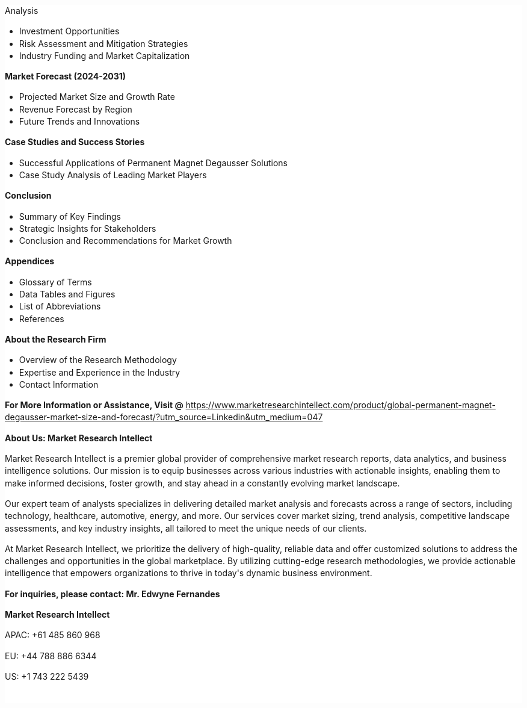 Analysis</strong></p><ul><li>Investment Opportunities</li><li>Risk Assessment and Mitigation Strategies</li><li>Industry Funding and Market Capitalization</li></ul><p><strong>Market Forecast (2024-2031)</strong></p><ul><li>Projected Market Size and Growth Rate</li><li>Revenue Forecast by Region</li><li>Future Trends and Innovations</li></ul><p><strong>Case Studies and Success Stories</strong></p><ul><li>Successful Applications of Permanent Magnet Degausser Solutions</li><li>Case Study Analysis of Leading Market Players</li></ul><p><strong>Conclusion</strong></p><ul><li>Summary of Key Findings</li><li>Strategic Insights for Stakeholders</li><li>Conclusion and Recommendations for Market Growth</li></ul><p><strong>Appendices</strong></p><ul><li>Glossary of Terms</li><li>Data Tables and Figures</li><li>List of Abbreviations</li><li>References</li></ul><p><strong>About the Research Firm</strong></p><ul><li>Overview of the Research Methodology</li><li>Expertise and Experience in the Industry</li><li>Contact Information</li></ul></div><div class="article-main__content" data-test-id="publishing-text-block"><p><span class="font-[700]"><strong>For More Information or Assistance, Visit @</strong>&nbsp;<a href="https://www.marketresearchintellect.com/product/global-permanent-magnet-degausser-market-size-and-forecast/?utm_source=Linkedin&utm_medium=047">https://www.marketresearchintellect.com/product/global-permanent-magnet-degausser-market-size-and-forecast/?utm_source=Linkedin&utm_medium=047</a></span></p><p><strong>About Us: Market Research Intellect</strong></p><p>Market Research Intellect is a premier global provider of comprehensive market research reports, data analytics, and business intelligence solutions. Our mission is to equip businesses across various industries with actionable insights, enabling them to make informed decisions, foster growth, and stay ahead in a constantly evolving market landscape.</p><p>Our expert team of analysts specializes in delivering detailed market analysis and forecasts across a range of sectors, including technology, healthcare, automotive, energy, and more. Our services cover market sizing, trend analysis, competitive landscape assessments, and key industry insights, all tailored to meet the unique needs of our clients.</p><p>At Market Research Intellect, we prioritize the delivery of high-quality, reliable data and offer customized solutions to address the challenges and opportunities in the global marketplace. By utilizing cutting-edge research methodologies, we provide actionable intelligence that empowers organizations to thrive in today's dynamic business environment.</p><p><strong>For inquiries, please contact: Mr. Edwyne Fernandes</strong></p><p><strong>Market Research Intellect</strong></p><p>APAC: +61 485 860 968</p><p>EU: +44 788 886 6344</p><p>US: +1 743 222 5439</p></div><div class="article-main__content" data-test-id="publishing-text-block">&nbsp;</div>
